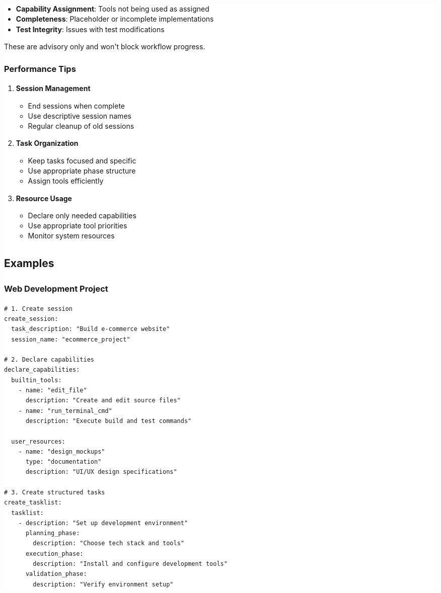 - **Capability Assignment**: Tools not being used as assigned
- **Completeness**: Placeholder or incomplete implementations
- **Test Integrity**: Issues with test modifications

These are advisory only and won't block workflow progress.

### Performance Tips

1. **Session Management**
   - End sessions when complete
   - Use descriptive session names
   - Regular cleanup of old sessions

2. **Task Organization**
   - Keep tasks focused and specific
   - Use appropriate phase structure
   - Assign tools efficiently

3. **Resource Usage**
   - Declare only needed capabilities
   - Use appropriate tool priorities
   - Monitor system resources

## Examples

### Web Development Project

```
# 1. Create session
create_session:
  task_description: "Build e-commerce website"
  session_name: "ecommerce_project"

# 2. Declare capabilities
declare_capabilities:
  builtin_tools:
    - name: "edit_file"
      description: "Create and edit source files"
    - name: "run_terminal_cmd"
      description: "Execute build and test commands"
  
  user_resources:
    - name: "design_mockups"
      type: "documentation"
      description: "UI/UX design specifications"

# 3. Create structured tasks
create_tasklist:
  tasklist:
    - description: "Set up development environment"
      planning_phase:
        description: "Choose tech stack and tools"
      execution_phase:
        description: "Install and configure development tools"
      validation_phase:
        description: "Verify environment setup"
```
